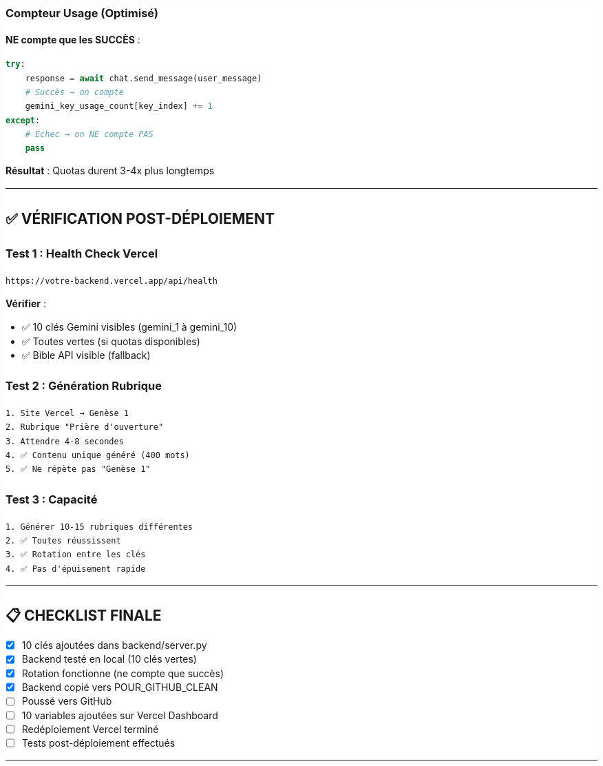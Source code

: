 ### Compteur Usage (Optimisé)

**NE compte que les SUCCÈS** :
```python
try:
    response = await chat.send_message(user_message)
    # Succès → on compte
    gemini_key_usage_count[key_index] += 1
except:
    # Échec → on NE compte PAS
    pass
```

**Résultat** : Quotas durent 3-4x plus longtemps

---

## ✅ VÉRIFICATION POST-DÉPLOIEMENT

### Test 1 : Health Check Vercel

```
https://votre-backend.vercel.app/api/health
```

**Vérifier** :
- ✅ 10 clés Gemini visibles (gemini_1 à gemini_10)
- ✅ Toutes vertes (si quotas disponibles)
- ✅ Bible API visible (fallback)

### Test 2 : Génération Rubrique

```
1. Site Vercel → Genèse 1
2. Rubrique "Prière d'ouverture"
3. Attendre 4-8 secondes
4. ✅ Contenu unique généré (400 mots)
5. ✅ Ne répète pas "Genèse 1"
```

### Test 3 : Capacité

```
1. Générer 10-15 rubriques différentes
2. ✅ Toutes réussissent
3. ✅ Rotation entre les clés
4. ✅ Pas d'épuisement rapide
```

---

## 📋 CHECKLIST FINALE

- [x] 10 clés ajoutées dans backend/server.py
- [x] Backend testé en local (10 clés vertes)
- [x] Rotation fonctionne (ne compte que succès)
- [x] Backend copié vers POUR_GITHUB_CLEAN
- [ ] Poussé vers GitHub
- [ ] 10 variables ajoutées sur Vercel Dashboard
- [ ] Redéploiement Vercel terminé
- [ ] Tests post-déploiement effectués

---